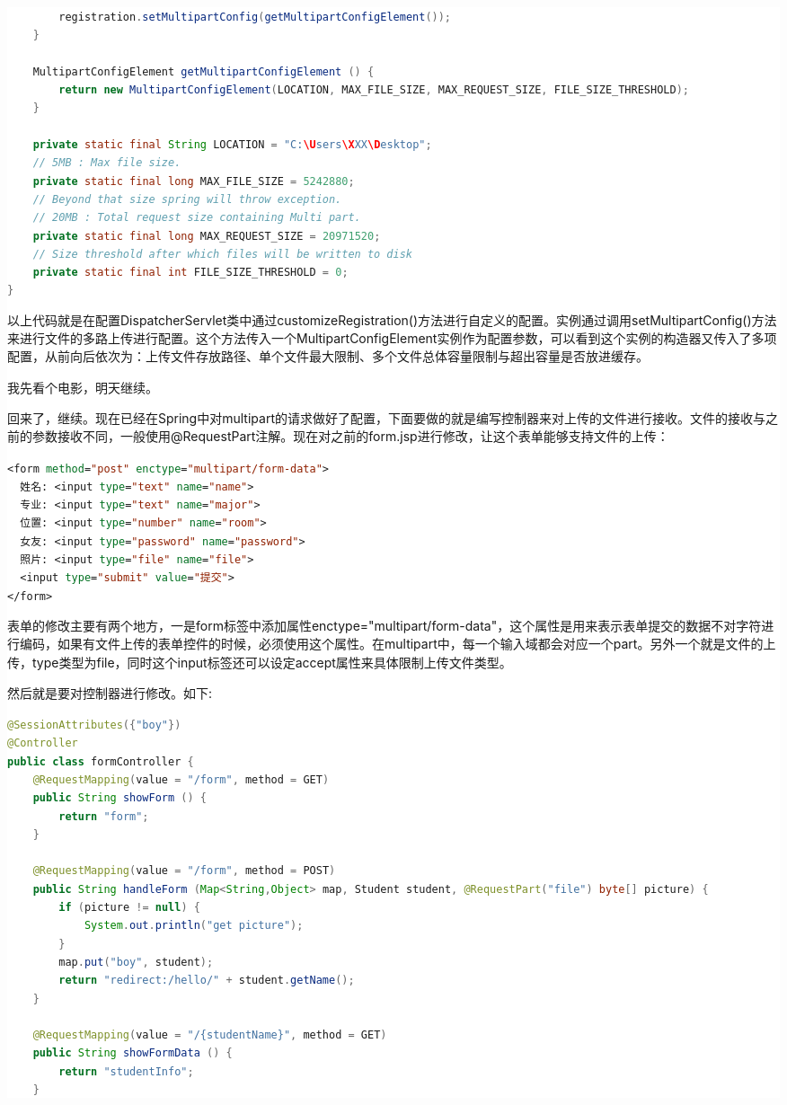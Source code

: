```java
        registration.setMultipartConfig(getMultipartConfigElement());
    }

    MultipartConfigElement getMultipartConfigElement () {
        return new MultipartConfigElement(LOCATION, MAX_FILE_SIZE, MAX_REQUEST_SIZE, FILE_SIZE_THRESHOLD);
    }

    private static final String LOCATION = "C:\Users\XXX\Desktop";
    // 5MB : Max file size.
    private static final long MAX_FILE_SIZE = 5242880; 
    // Beyond that size spring will throw exception.
    // 20MB : Total request size containing Multi part.
    private static final long MAX_REQUEST_SIZE = 20971520;
    // Size threshold after which files will be written to disk
    private static final int FILE_SIZE_THRESHOLD = 0; 
}
```

以上代码就是在配置DispatcherServlet类中通过customizeRegistration()方法进行自定义的配置。实例通过调用setMultipartConfig()方法来进行文件的多路上传进行配置。这个方法传入一个MultipartConfigElement实例作为配置参数，可以看到这个实例的构造器又传入了多项配置，从前向后依次为：上传文件存放路径、单个文件最大限制、多个文件总体容量限制与超出容量是否放进缓存。

我先看个电影，明天继续。

回来了，继续。现在已经在Spring中对multipart的请求做好了配置，下面要做的就是编写控制器来对上传的文件进行接收。文件的接收与之前的参数接收不同，一般使用@RequestPart注解。现在对之前的form.jsp进行修改，让这个表单能够支持文件的上传：

```jsp
<form method="post" enctype="multipart/form-data">
  姓名: <input type="text" name="name">
  专业: <input type="text" name="major">
  位置: <input type="number" name="room">
  女友: <input type="password" name="password">
  照片: <input type="file" name="file">
  <input type="submit" value="提交">
</form>
```

表单的修改主要有两个地方，一是form标签中添加属性enctype="multipart/form-data"，这个属性是用来表示表单提交的数据不对字符进行编码，如果有文件上传的表单控件的时候，必须使用这个属性。在multipart中，每一个输入域都会对应一个part。另外一个就是文件的上传，type类型为file，同时这个input标签还可以设定accept属性来具体限制上传文件类型。

然后就是要对控制器进行修改。如下:

```java
@SessionAttributes({"boy"})
@Controller
public class formController {
    @RequestMapping(value = "/form", method = GET)
    public String showForm () {
        return "form";
    }

    @RequestMapping(value = "/form", method = POST)
    public String handleForm (Map<String,Object> map, Student student, @RequestPart("file") byte[] picture) {
        if (picture != null) {
            System.out.println("get picture");
        }
        map.put("boy", student);
        return "redirect:/hello/" + student.getName();
    }

    @RequestMapping(value = "/{studentName}", method = GET)
    public String showFormData () {
        return "studentInfo";
    }
```